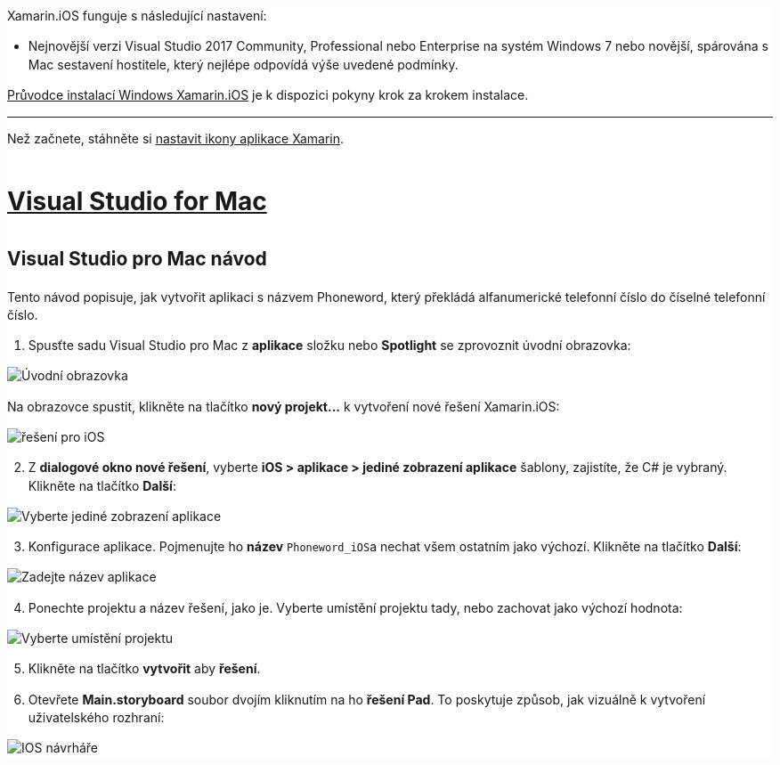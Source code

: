 Xamarin.iOS funguje s následující nastavení:

-  Nejnovější verzi Visual Studio 2017 Community, Professional nebo Enterprise na systém Windows 7 nebo novější, spárována s Mac sestavení hostitele, který nejlépe odpovídá výše uvedené podmínky.

[Průvodce instalací Windows Xamarin.iOS](~/ios/get-started/installation/windows/index.md) je k dispozici pokyny krok za krokem instalace.

-----

Než začnete, stáhněte si [nastavit ikony aplikace Xamarin](https://github.com/xamarin/ios-samples/blob/master/Hello_iOS/Resources/XamarinAppIconsandLaunchImages.zip?raw=true).

# <a name="visual-studio-for-mactabvsmac"></a>[Visual Studio for Mac](#tab/vsmac)

## <a name="visual-studio-for-mac-walkthrough"></a>Visual Studio pro Mac návod

Tento návod popisuje, jak vytvořit aplikaci s názvem Phoneword, který překládá alfanumerické telefonní číslo do číselné telefonní číslo.

1. Spusťte sadu Visual Studio pro Mac z **aplikace** složku nebo **Spotlight** se zprovoznit úvodní obrazovka:

  ![](hello-ios-quickstart-images/image2new.png "Úvodní obrazovka")

Na obrazovce spustit, klikněte na tlačítko **nový projekt...**  k vytvoření nové řešení Xamarin.iOS:

![](hello-ios-quickstart-images/image3new.png "řešení pro iOS")

2. Z **dialogové okno nové řešení**, vyberte **iOS > aplikace > jediné zobrazení aplikace** šablony, zajistíte, že C# je vybraný. Klikněte na tlačítko **Další**:

  ![](hello-ios-quickstart-images/image4new.png "Vyberte jediné zobrazení aplikace")

3. Konfigurace aplikace. Pojmenujte ho **název** `Phoneword_iOS`a nechat všem ostatním jako výchozí. Klikněte na tlačítko **Další**:

  ![](hello-ios-quickstart-images/image5new.png "Zadejte název aplikace")

4. Ponechte projektu a název řešení, jako je. Vyberte umístění projektu tady, nebo zachovat jako výchozí hodnota:

  ![](hello-ios-quickstart-images/image6new.png "Vyberte umístění projektu")

5. Klikněte na tlačítko **vytvořit** aby **řešení**.

6. Otevřete **Main.storyboard** soubor dvojím kliknutím na ho **řešení Pad**. To poskytuje způsob, jak vizuálně k vytvoření uživatelského rozhraní:

  ![](hello-ios-quickstart-images/image7new.png "IOS návrháře")
